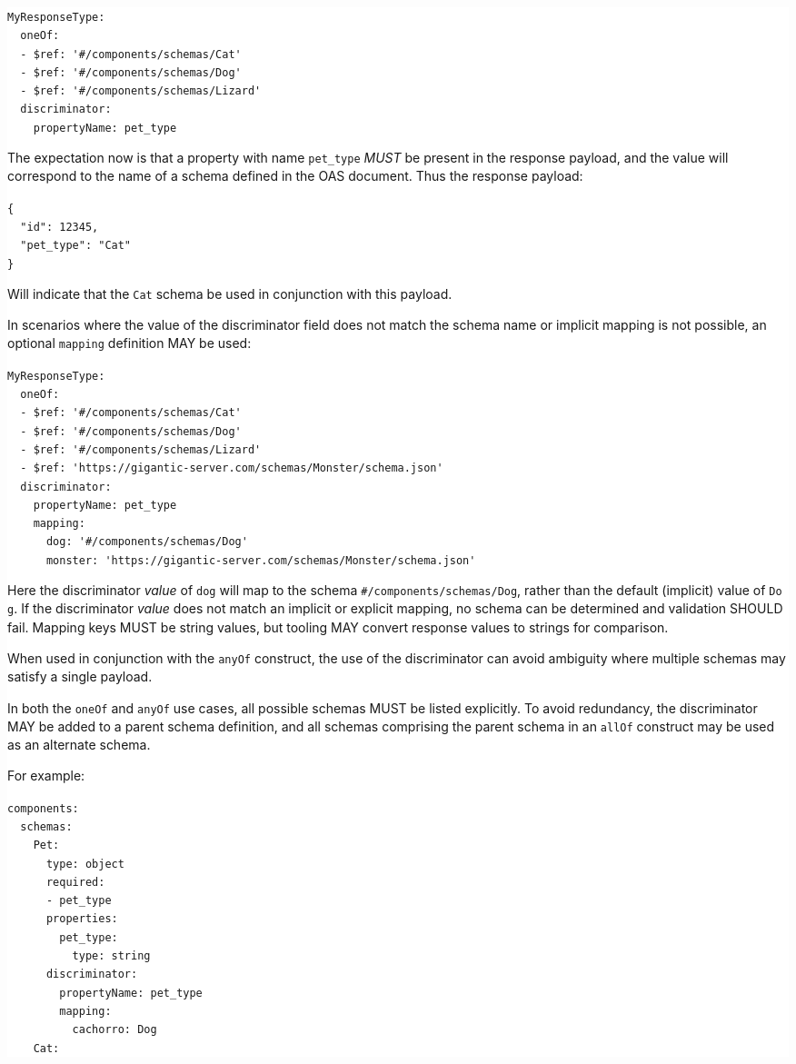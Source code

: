 ```
MyResponseType:
  oneOf:
  - $ref: '#/components/schemas/Cat'
  - $ref: '#/components/schemas/Dog'
  - $ref: '#/components/schemas/Lizard'
  discriminator:
    propertyName: pet_type
```

The expectation now is that a property with name `pet_type` _MUST_ be present in the response payload, and the value will correspond to the name of a schema defined in the OAS document. Thus the response payload:

```
{
  "id": 12345,
  "pet_type": "Cat"
}
```

Will indicate that the `Cat` schema be used in conjunction with this payload.

In scenarios where the value of the discriminator field does not match the schema name or implicit mapping is not possible, an optional `mapping` definition MAY be used:

```
MyResponseType:
  oneOf:
  - $ref: '#/components/schemas/Cat'
  - $ref: '#/components/schemas/Dog'
  - $ref: '#/components/schemas/Lizard'
  - $ref: 'https://gigantic-server.com/schemas/Monster/schema.json'
  discriminator:
    propertyName: pet_type
    mapping:
      dog: '#/components/schemas/Dog'
      monster: 'https://gigantic-server.com/schemas/Monster/schema.json'
```

Here the discriminator _value_ of `dog` will map to the schema `#/components/schemas/Dog`, rather than the default (implicit) value of `Dog`. If the discriminator _value_ does not match an implicit or explicit mapping, no schema can be determined and validation SHOULD fail. Mapping keys MUST be string values, but tooling MAY convert response values to strings for comparison.

When used in conjunction with the `anyOf` construct, the use of the discriminator can avoid ambiguity where multiple schemas may satisfy a single payload.

In both the `oneOf` and `anyOf` use cases, all possible schemas MUST be listed explicitly. To avoid redundancy, the discriminator MAY be added to a parent schema definition, and all schemas comprising the parent schema in an `allOf` construct may be used as an alternate schema.

For example:

```
components:
  schemas:
    Pet:
      type: object
      required:
      - pet_type
      properties:
        pet_type:
          type: string
      discriminator:
        propertyName: pet_type
        mapping:
          cachorro: Dog
    Cat:
```